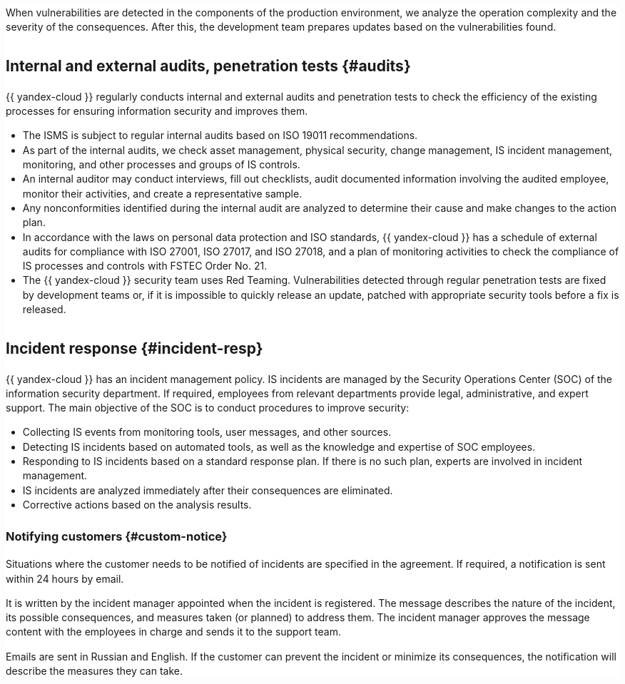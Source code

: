 When vulnerabilities are detected in the components of the production environment, we analyze the operation complexity and the severity of the consequences. After this, the development team prepares updates based on the vulnerabilities found.

## Internal and external audits, penetration tests {#audits}

{{ yandex-cloud }} regularly conducts internal and external audits and penetration tests to check the efficiency of the existing processes for ensuring information security and improves them.

* The ISMS is subject to regular internal audits based on ISO 19011 recommendations.
* As part of the internal audits, we check asset management, physical security, change management, IS incident management, monitoring, and other processes and groups of IS controls.
* An internal auditor may conduct interviews, fill out checklists, audit documented information involving the audited employee, monitor their activities, and create a representative sample.
* Any nonconformities identified during the internal audit are analyzed to determine their cause and make changes to the action plan.
* In accordance with the laws on personal data protection and ISO standards, {{ yandex-cloud }} has a schedule of external audits for compliance with ISO 27001, ISO 27017, and ISO 27018, and a plan of monitoring activities to check the compliance of IS processes and controls with FSTEC Order No. 21.
* The {{ yandex-cloud }} security team uses Red Teaming. Vulnerabilities detected through regular penetration tests are fixed by development teams or, if it is impossible to quickly release an update, patched with appropriate security tools before a fix is released.

## Incident response {#incident-resp}

{{ yandex-cloud }} has an incident management policy. IS incidents are managed by the Security Operations Center (SOC) of the information security department. If required, employees from relevant departments provide legal, administrative, and expert support. The main objective of the SOC is to conduct procedures to improve security:

* Collecting IS events from monitoring tools, user messages, and other sources.
* Detecting IS incidents based on automated tools, as well as the knowledge and expertise of SOC employees.
* Responding to IS incidents based on a standard response plan. If there is no such plan, experts are involved in incident management.
* IS incidents are analyzed immediately after their consequences are eliminated.
* Corrective actions based on the analysis results.

### Notifying customers {#custom-notice}

Situations where the customer needs to be notified of incidents are specified in the agreement. If required, a notification is sent within 24 hours by email.

It is written by the incident manager appointed when the incident is registered. The message describes the nature of the incident, its possible consequences, and measures taken (or planned) to address them. The incident manager approves the message content with the employees in charge and sends it to the support team.

Emails are sent in Russian and English. If the customer can prevent the incident or minimize its consequences, the notification will describe the measures they can take.
